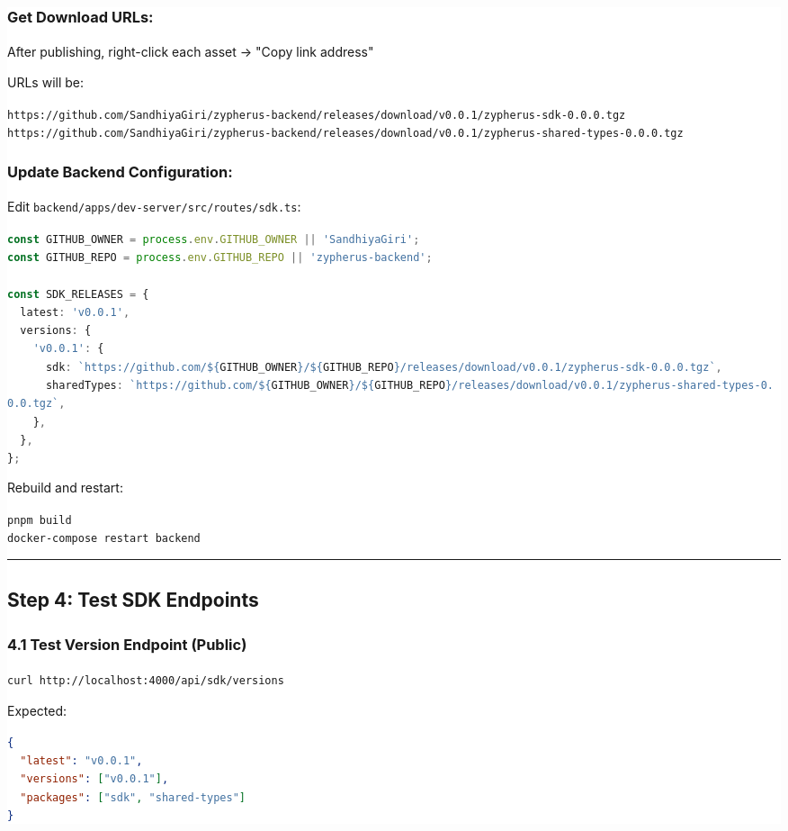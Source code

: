 ### Get Download URLs:

After publishing, right-click each asset → "Copy link address"

URLs will be:
```
https://github.com/SandhiyaGiri/zypherus-backend/releases/download/v0.0.1/zypherus-sdk-0.0.0.tgz
https://github.com/SandhiyaGiri/zypherus-backend/releases/download/v0.0.1/zypherus-shared-types-0.0.0.tgz
```

### Update Backend Configuration:

Edit `backend/apps/dev-server/src/routes/sdk.ts`:

```typescript
const GITHUB_OWNER = process.env.GITHUB_OWNER || 'SandhiyaGiri';
const GITHUB_REPO = process.env.GITHUB_REPO || 'zypherus-backend';

const SDK_RELEASES = {
  latest: 'v0.0.1',
  versions: {
    'v0.0.1': {
      sdk: `https://github.com/${GITHUB_OWNER}/${GITHUB_REPO}/releases/download/v0.0.1/zypherus-sdk-0.0.0.tgz`,
      sharedTypes: `https://github.com/${GITHUB_OWNER}/${GITHUB_REPO}/releases/download/v0.0.1/zypherus-shared-types-0.0.0.tgz`,
    },
  },
};
```

Rebuild and restart:
```bash
pnpm build
docker-compose restart backend
```

---

## Step 4: Test SDK Endpoints

### 4.1 Test Version Endpoint (Public)

```bash
curl http://localhost:4000/api/sdk/versions
```

Expected:
```json
{
  "latest": "v0.0.1",
  "versions": ["v0.0.1"],
  "packages": ["sdk", "shared-types"]
}
```
